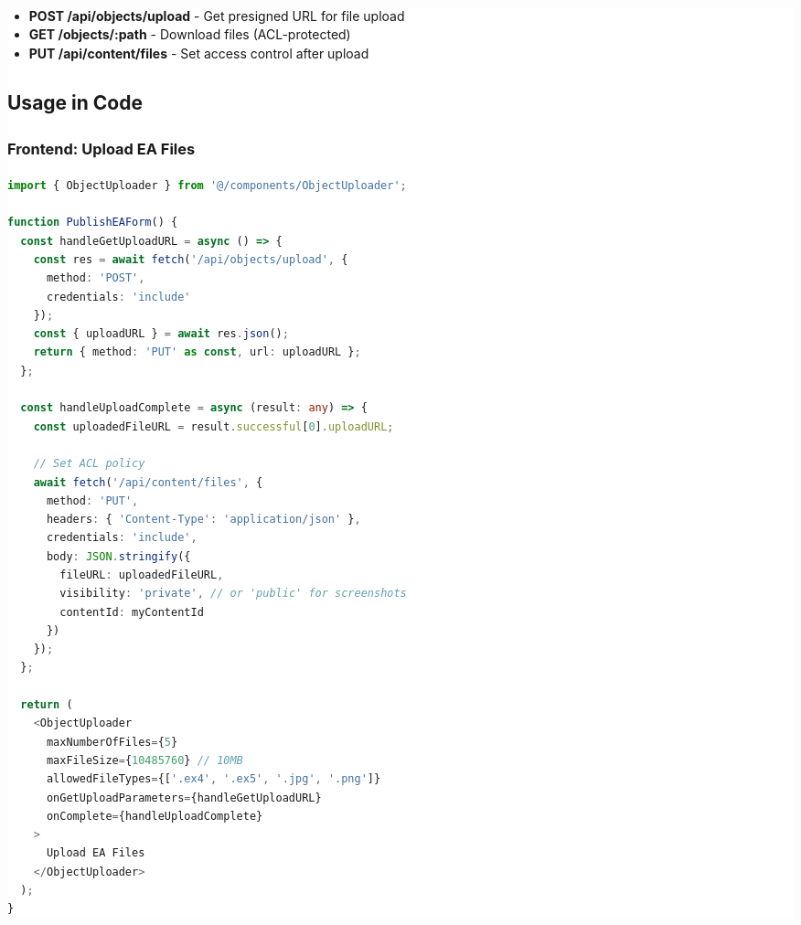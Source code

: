 - **POST /api/objects/upload** - Get presigned URL for file upload
- **GET /objects/:path** - Download files (ACL-protected)
- **PUT /api/content/files** - Set access control after upload

## Usage in Code

### Frontend: Upload EA Files

```typescript
import { ObjectUploader } from '@/components/ObjectUploader';

function PublishEAForm() {
  const handleGetUploadURL = async () => {
    const res = await fetch('/api/objects/upload', {
      method: 'POST',
      credentials: 'include'
    });
    const { uploadURL } = await res.json();
    return { method: 'PUT' as const, url: uploadURL };
  };

  const handleUploadComplete = async (result: any) => {
    const uploadedFileURL = result.successful[0].uploadURL;
    
    // Set ACL policy
    await fetch('/api/content/files', {
      method: 'PUT',
      headers: { 'Content-Type': 'application/json' },
      credentials: 'include',
      body: JSON.stringify({
        fileURL: uploadedFileURL,
        visibility: 'private', // or 'public' for screenshots
        contentId: myContentId
      })
    });
  };

  return (
    <ObjectUploader
      maxNumberOfFiles={5}
      maxFileSize={10485760} // 10MB
      allowedFileTypes={['.ex4', '.ex5', '.jpg', '.png']}
      onGetUploadParameters={handleGetUploadURL}
      onComplete={handleUploadComplete}
    >
      Upload EA Files
    </ObjectUploader>
  );
}
```

